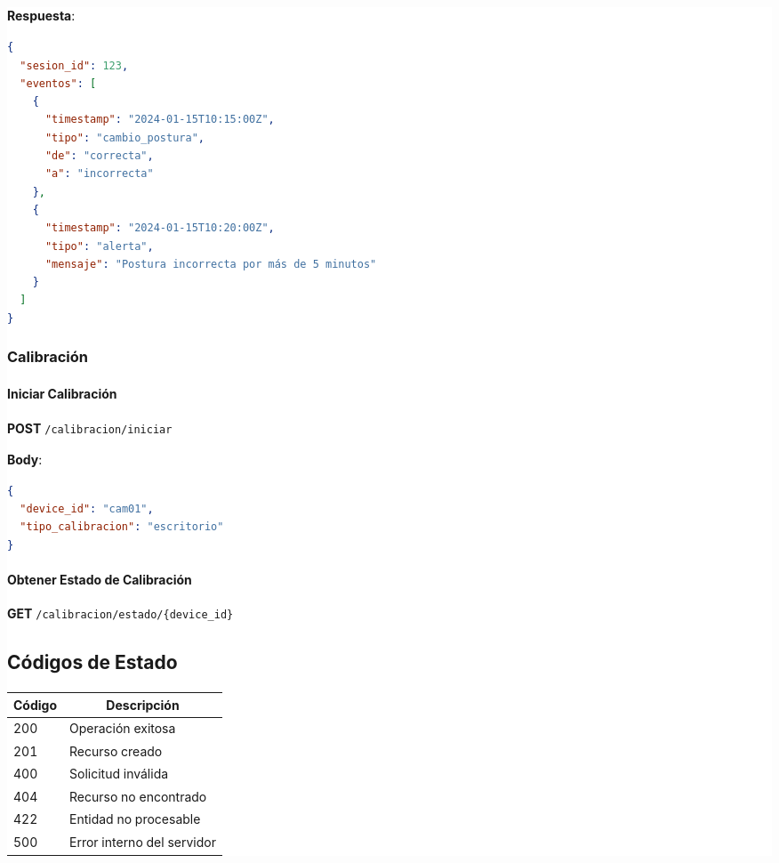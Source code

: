 **Respuesta**:
```json
{
  "sesion_id": 123,
  "eventos": [
    {
      "timestamp": "2024-01-15T10:15:00Z",
      "tipo": "cambio_postura",
      "de": "correcta",
      "a": "incorrecta"
    },
    {
      "timestamp": "2024-01-15T10:20:00Z",
      "tipo": "alerta",
      "mensaje": "Postura incorrecta por más de 5 minutos"
    }
  ]
}
```

### Calibración

#### Iniciar Calibración

**POST** `/calibracion/iniciar`

**Body**:
```json
{
  "device_id": "cam01",
  "tipo_calibracion": "escritorio"
}
```

#### Obtener Estado de Calibración

**GET** `/calibracion/estado/{device_id}`

## Códigos de Estado

| Código | Descripción |
|--------|-------------|
| 200 | Operación exitosa |
| 201 | Recurso creado |
| 400 | Solicitud inválida |
| 404 | Recurso no encontrado |
| 422 | Entidad no procesable |
| 500 | Error interno del servidor |
